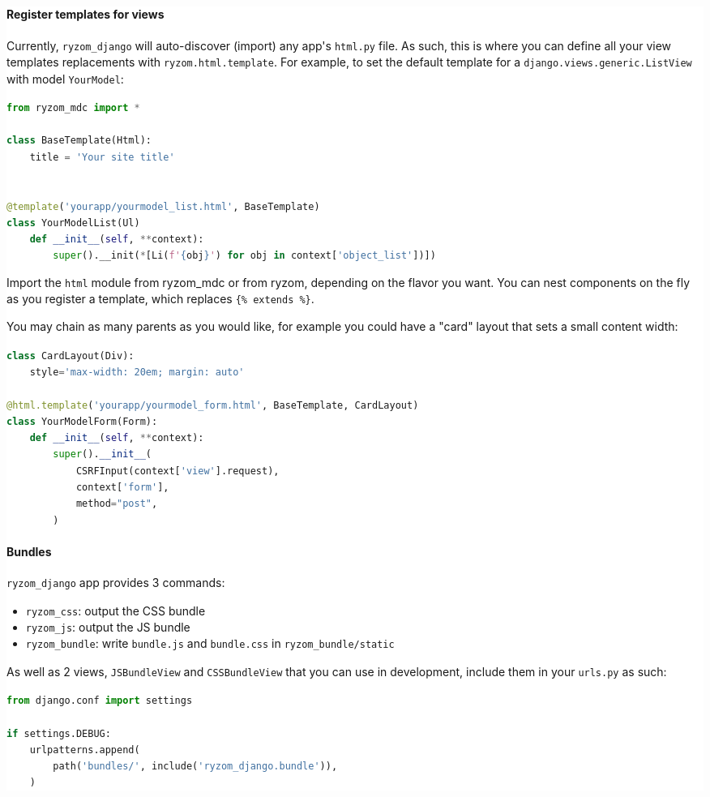 #### Register templates for views

Currently, `ryzom_django` will auto-discover (import) any app's `html.py`
file. As such, this is where you can define all your view templates
replacements with `ryzom.html.template`. For example, to set the default
template for a `django.views.generic.ListView` with model `YourModel`:

```py
from ryzom_mdc import *

class BaseTemplate(Html):
    title = 'Your site title'


@template('yourapp/yourmodel_list.html', BaseTemplate)
class YourModelList(Ul)
    def __init__(self, **context):
        super().__init(*[Li(f'{obj}') for obj in context['object_list'])])
```

Import the `html` module from ryzom_mdc or from ryzom, depending on the flavor
you want. You can nest components on the fly as you register a template, which
replaces `{% extends %}`.

You may chain as many parents as you would like, for example you could have a
"card" layout that sets a small content width:

```py
class CardLayout(Div):
    style='max-width: 20em; margin: auto'

@html.template('yourapp/yourmodel_form.html', BaseTemplate, CardLayout)
class YourModelForm(Form):
    def __init__(self, **context):
        super().__init__(
            CSRFInput(context['view'].request),
            context['form'],
            method="post",
        )

```

#### Bundles

`ryzom_django` app provides 3 commands:

- `ryzom_css`: output the CSS bundle
- `ryzom_js`: output the JS bundle
- `ryzom_bundle`: write `bundle.js` and `bundle.css` in `ryzom_bundle/static`

As well as 2 views, `JSBundleView` and `CSSBundleView` that you can use in
development, include them in your `urls.py` as such:

```py
from django.conf import settings

if settings.DEBUG:
    urlpatterns.append(
        path('bundles/', include('ryzom_django.bundle')),
    )
```
